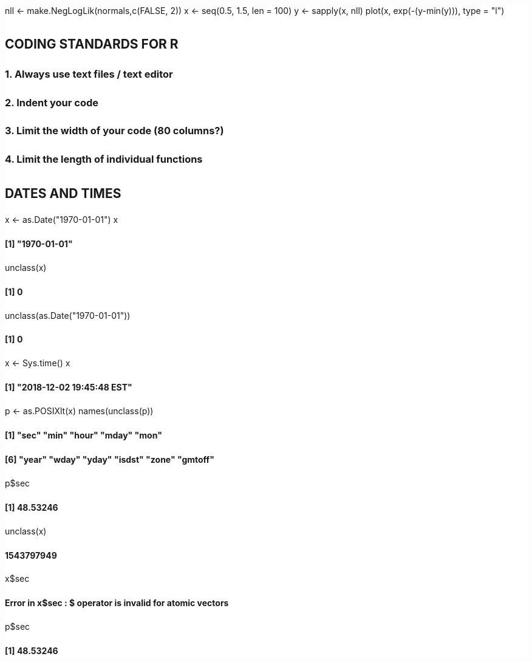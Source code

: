 nll <- make.NegLogLik(normals,c(FALSE, 2))
x  <- seq(0.5, 1.5, len = 100)
y <- sapply(x, nll)
plot(x, exp(-(y-min(y))), type = "l")


## CODING STANDARDS FOR R

### 1. Always use text files / text editor
### 2. Indent your code
### 3. Limit the width of your code (80 columns?)
### 4. Limit the length of individual functions

## DATES AND TIMES

x <- as.Date("1970-01-01")
x
#### [1] "1970-01-01"

unclass(x)
#### [1] 0

unclass(as.Date("1970-01-01"))
#### [1] 0

x <- Sys.time()
x
#### [1] "2018-12-02 19:45:48 EST"

p <- as.POSIXlt(x)
names(unclass(p))

#### [1] "sec"    "min"    "hour"   "mday"   "mon" 
#### [6]  "year"   "wday"   "yday"   "isdst"  "zone"   "gmtoff"

p$sec
#### [1] 48.53246

unclass(x)
#### 1543797949

x$sec
#### Error in x$sec : $ operator is invalid for atomic vectors

p$sec
#### [1] 48.53246
